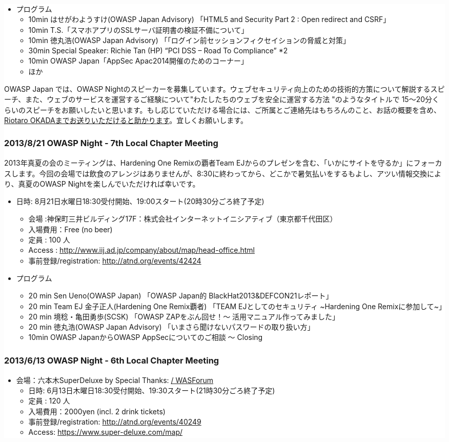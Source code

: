

  - プログラム
      - 10min はせがわようすけ(OWASP Japan Advisory) 「HTML5 and Security Part 2
        : Open redirect and CSRF」
      - 10min T.S.「スマホアプリのSSLサーバ証明書の検証不備について」
      - 10min 徳丸浩(OWASP Japan Advisory) 「「ログイン前セッションフィクセイションの脅威と対策」
      - 30min Special Speaker: Richie Tan (HP) “PCI DSS – Road To
        Compliance” \*2
      - 10min OWASP Japan「AppSec Apac2014開催のためのコーナー」
      - ほか

OWASP Japan では、OWASP
Nightのスピーカーを募集しています。ウェブセキュリティ向上のための技術的方策について解説するスピーチ、また、ウェブのサービスを運営するご経験について"わたしたちのウェブを安全に運営する方法
"のようなタイトルで
15〜20分くらいのスピーチをお願いしたいと思います。もし応じていただける場合には、ご所属とご連絡先はもちろんのこと、お話の概要を含め、[Riotaro
OKADAまでお送りいただけると助かります](User:Riotaro_OKADA "wikilink")。宜しくお願いします。

### 2013/8/21 OWASP Night - 7th Local Chapter Meeting

2013年真夏の会のミーティングは、Hardening One Remixの覇者Team
EJからのプレゼンを含む、「いかにサイトを守るか」にフォーカスします。今回の会場では飲食のアレンジはありませんが、8:30に終わってから、どこかで暑気払いをするもよし、アツい情報交換により、真夏のOWASP
Nightを楽しんでいただければ幸いです。

  - 日時: 8月21日水曜日18:30受付開始、19:00スタート(20時30分ごろ終了予定)
      - 会場 :神保町三井ビルディング17F：株式会社インターネットイニシアティブ（東京都千代田区）
      - 入場費用：Free (no beer)
      - 定員 : 100 人
      - Access :
        <http://www.iij.ad.jp/company/about/map/head-office.html>
      - 事前登録/registration: <http://atnd.org/events/42424>



  - プログラム
      - 20 min Sen Ueno(OWASP Japan) 「OWASP Japan的
        BlackHat2013\&DEFCON21レポート」
      - 20 min Team EJ 金子正人(Hardening One Remix覇者) 「TEAM EJとしてのセキュリティ
        \~Hardening One Remixに参加して\~」
      - 20 min 境稔・亀田勇歩(SCSK) 「OWASP ZAPをぶん回せ！〜 活用マニュアル作ってみました」
      - 20 min 徳丸浩(OWASP Japan Advisory) 「いまさら聞けないパスワードの取り扱い方」
      - 10min OWASP JapanからOWASP AppSecについてのご相談 〜 Closing

### 2013/6/13 OWASP Night - 6th Local Chapter Meeting

  - 会場：六本木SuperDeluxe by Special Thanks: [/
    WASForum](http://wasforum.jp)
      - 日時: 6月13日木曜日18:30受付開始、19:30スタート(21時30分ごろ終了予定)
      - 定員 : 120 人
      - 入場費用：2000yen (incl. 2 drink tickets)
      - 事前登録/registration: <http://atnd.org/events/40249>
      - Access: <https://www.super-deluxe.com/map/>

